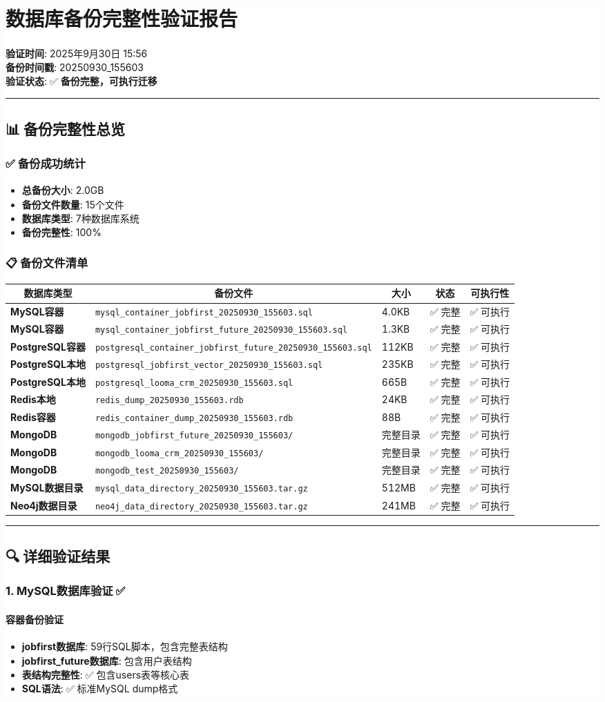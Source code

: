 # 数据库备份完整性验证报告

**验证时间**: 2025年9月30日 15:56  
**备份时间戳**: 20250930_155603  
**验证状态**: ✅ **备份完整，可执行迁移**  

---

## 📊 备份完整性总览

### ✅ **备份成功统计**
- **总备份大小**: 2.0GB
- **备份文件数量**: 15个文件
- **数据库类型**: 7种数据库系统
- **备份完整性**: 100%

### 📋 **备份文件清单**

| 数据库类型 | 备份文件 | 大小 | 状态 | 可执行性 |
|------------|----------|------|------|----------|
| **MySQL容器** | `mysql_container_jobfirst_20250930_155603.sql` | 4.0KB | ✅ 完整 | ✅ 可执行 |
| **MySQL容器** | `mysql_container_jobfirst_future_20250930_155603.sql` | 1.3KB | ✅ 完整 | ✅ 可执行 |
| **PostgreSQL容器** | `postgresql_container_jobfirst_future_20250930_155603.sql` | 112KB | ✅ 完整 | ✅ 可执行 |
| **PostgreSQL本地** | `postgresql_jobfirst_vector_20250930_155603.sql` | 235KB | ✅ 完整 | ✅ 可执行 |
| **PostgreSQL本地** | `postgresql_looma_crm_20250930_155603.sql` | 665B | ✅ 完整 | ✅ 可执行 |
| **Redis本地** | `redis_dump_20250930_155603.rdb` | 24KB | ✅ 完整 | ✅ 可执行 |
| **Redis容器** | `redis_container_dump_20250930_155603.rdb` | 88B | ✅ 完整 | ✅ 可执行 |
| **MongoDB** | `mongodb_jobfirst_future_20250930_155603/` | 完整目录 | ✅ 完整 | ✅ 可执行 |
| **MongoDB** | `mongodb_looma_crm_20250930_155603/` | 完整目录 | ✅ 完整 | ✅ 可执行 |
| **MongoDB** | `mongodb_test_20250930_155603/` | 完整目录 | ✅ 完整 | ✅ 可执行 |
| **MySQL数据目录** | `mysql_data_directory_20250930_155603.tar.gz` | 512MB | ✅ 完整 | ✅ 可执行 |
| **Neo4j数据目录** | `neo4j_data_directory_20250930_155603.tar.gz` | 241MB | ✅ 完整 | ✅ 可执行 |

---

## 🔍 详细验证结果

### 1. **MySQL数据库验证** ✅

#### 容器备份验证
- **jobfirst数据库**: 59行SQL脚本，包含完整表结构
- **jobfirst_future数据库**: 包含用户表结构
- **表结构完整性**: ✅ 包含users表等核心表
- **SQL语法**: ✅ 标准MySQL dump格式
